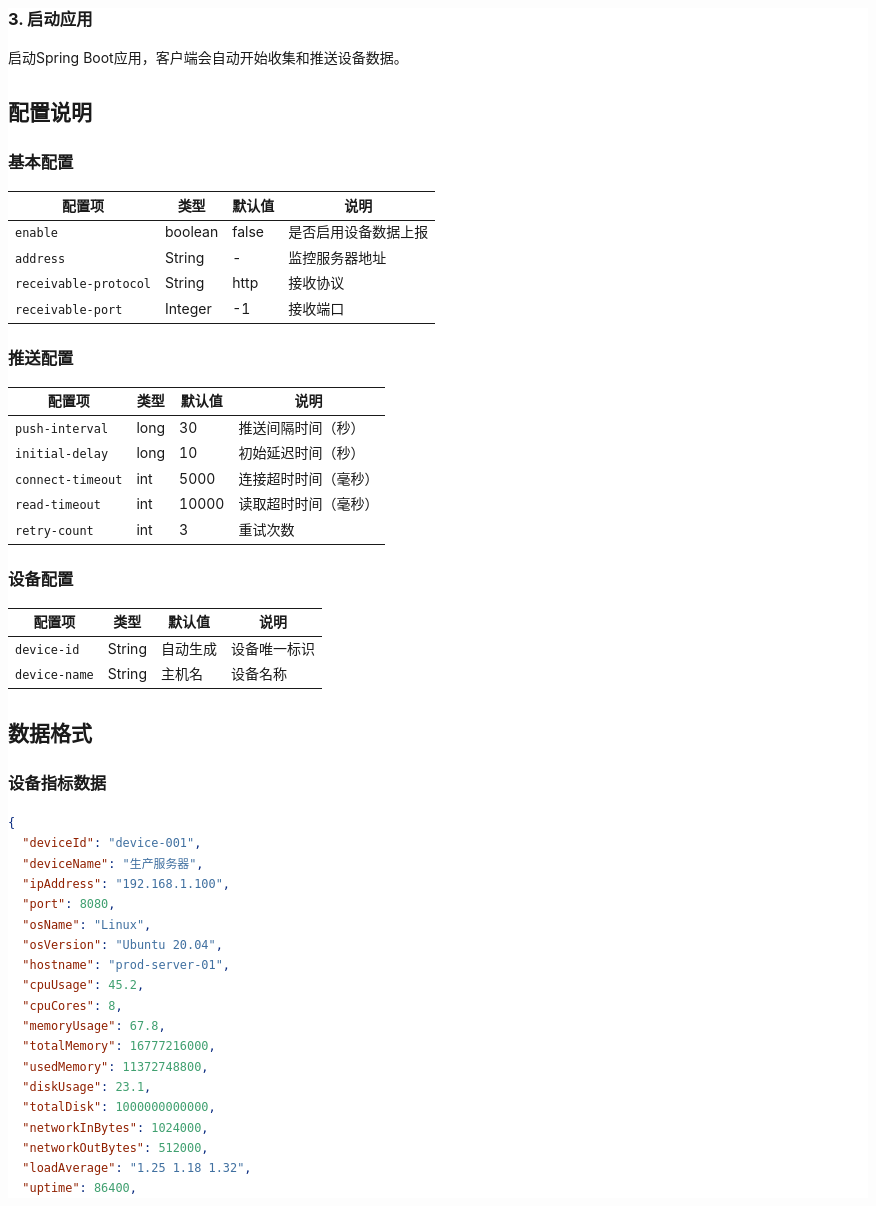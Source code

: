 ### 3. 启动应用

启动Spring Boot应用，客户端会自动开始收集和推送设备数据。

## 配置说明

### 基本配置

| 配置项 | 类型 | 默认值 | 说明 |
|--------|------|--------|------|
| `enable` | boolean | false | 是否启用设备数据上报 |
| `address` | String | - | 监控服务器地址 |
| `receivable-protocol` | String | http | 接收协议 |
| `receivable-port` | Integer | -1 | 接收端口 |

### 推送配置

| 配置项 | 类型 | 默认值 | 说明 |
|--------|------|--------|------|
| `push-interval` | long | 30 | 推送间隔时间（秒） |
| `initial-delay` | long | 10 | 初始延迟时间（秒） |
| `connect-timeout` | int | 5000 | 连接超时时间（毫秒） |
| `read-timeout` | int | 10000 | 读取超时时间（毫秒） |
| `retry-count` | int | 3 | 重试次数 |

### 设备配置

| 配置项 | 类型 | 默认值 | 说明 |
|--------|------|--------|------|
| `device-id` | String | 自动生成 | 设备唯一标识 |
| `device-name` | String | 主机名 | 设备名称 |

## 数据格式

### 设备指标数据

```json
{
  "deviceId": "device-001",
  "deviceName": "生产服务器",
  "ipAddress": "192.168.1.100",
  "port": 8080,
  "osName": "Linux",
  "osVersion": "Ubuntu 20.04",
  "hostname": "prod-server-01",
  "cpuUsage": 45.2,
  "cpuCores": 8,
  "memoryUsage": 67.8,
  "totalMemory": 16777216000,
  "usedMemory": 11372748800,
  "diskUsage": 23.1,
  "totalDisk": 1000000000000,
  "networkInBytes": 1024000,
  "networkOutBytes": 512000,
  "loadAverage": "1.25 1.18 1.32",
  "uptime": 86400,
```